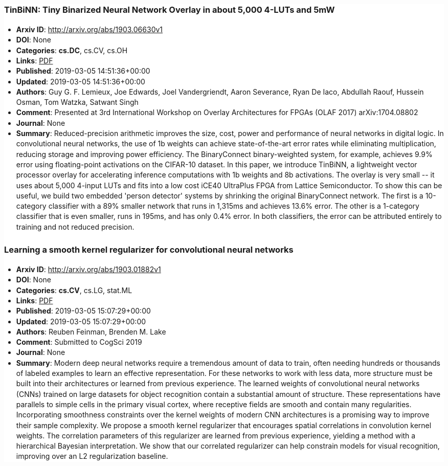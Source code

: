 

### TinBiNN: Tiny Binarized Neural Network Overlay in about 5,000 4-LUTs and 5mW
- **Arxiv ID**: http://arxiv.org/abs/1903.06630v1
- **DOI**: None
- **Categories**: **cs.DC**, cs.CV, cs.OH
- **Links**: [PDF](http://arxiv.org/pdf/1903.06630v1)
- **Published**: 2019-03-05 14:51:36+00:00
- **Updated**: 2019-03-05 14:51:36+00:00
- **Authors**: Guy G. F. Lemieux, Joe Edwards, Joel Vandergriendt, Aaron Severance, Ryan De Iaco, Abdullah Raouf, Hussein Osman, Tom Watzka, Satwant Singh
- **Comment**: Presented at 3rd International Workshop on Overlay Architectures for
  FPGAs (OLAF 2017) arXiv:1704.08802
- **Journal**: None
- **Summary**: Reduced-precision arithmetic improves the size, cost, power and performance of neural networks in digital logic. In convolutional neural networks, the use of 1b weights can achieve state-of-the-art error rates while eliminating multiplication, reducing storage and improving power efficiency. The BinaryConnect binary-weighted system, for example, achieves 9.9% error using floating-point activations on the CIFAR-10 dataset. In this paper, we introduce TinBiNN, a lightweight vector processor overlay for accelerating inference computations with 1b weights and 8b activations. The overlay is very small -- it uses about 5,000 4-input LUTs and fits into a low cost iCE40 UltraPlus FPGA from Lattice Semiconductor. To show this can be useful, we build two embedded 'person detector' systems by shrinking the original BinaryConnect network. The first is a 10-category classifier with a 89% smaller network that runs in 1,315ms and achieves 13.6% error. The other is a 1-category classifier that is even smaller, runs in 195ms, and has only 0.4% error. In both classifiers, the error can be attributed entirely to training and not reduced precision.



### Learning a smooth kernel regularizer for convolutional neural networks
- **Arxiv ID**: http://arxiv.org/abs/1903.01882v1
- **DOI**: None
- **Categories**: **cs.CV**, cs.LG, stat.ML
- **Links**: [PDF](http://arxiv.org/pdf/1903.01882v1)
- **Published**: 2019-03-05 15:07:29+00:00
- **Updated**: 2019-03-05 15:07:29+00:00
- **Authors**: Reuben Feinman, Brenden M. Lake
- **Comment**: Submitted to CogSci 2019
- **Journal**: None
- **Summary**: Modern deep neural networks require a tremendous amount of data to train, often needing hundreds or thousands of labeled examples to learn an effective representation. For these networks to work with less data, more structure must be built into their architectures or learned from previous experience. The learned weights of convolutional neural networks (CNNs) trained on large datasets for object recognition contain a substantial amount of structure. These representations have parallels to simple cells in the primary visual cortex, where receptive fields are smooth and contain many regularities. Incorporating smoothness constraints over the kernel weights of modern CNN architectures is a promising way to improve their sample complexity. We propose a smooth kernel regularizer that encourages spatial correlations in convolution kernel weights. The correlation parameters of this regularizer are learned from previous experience, yielding a method with a hierarchical Bayesian interpretation. We show that our correlated regularizer can help constrain models for visual recognition, improving over an L2 regularization baseline.

